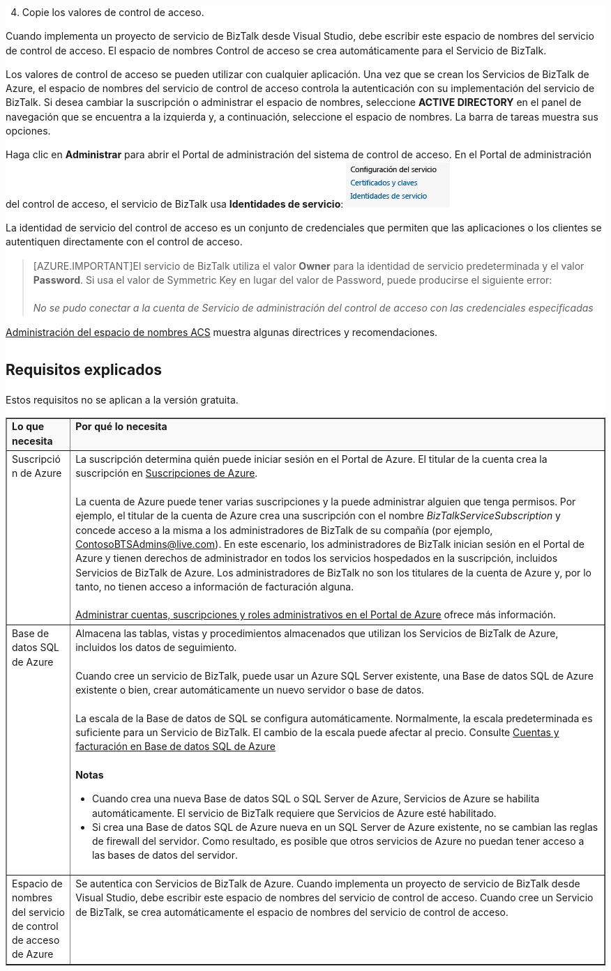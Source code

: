 4. Copie los valores de control de acceso.

Cuando implementa un proyecto de servicio de BizTalk desde Visual Studio, debe escribir este espacio de nombres del servicio de control de acceso. El espacio de nombres Control de acceso se crea automáticamente para el Servicio de BizTalk.

Los valores de control de acceso se pueden utilizar con cualquier aplicación. Una vez que se crean los Servicios de BizTalk de Azure, el espacio de nombres del servicio de control de acceso controla la autenticación con su implementación del servicio de BizTalk. Si desea cambiar la suscripción o administrar el espacio de nombres, seleccione **ACTIVE DIRECTORY** en el panel de navegación que se encuentra a la izquierda y, a continuación, seleccione el espacio de nombres. La barra de tareas muestra sus opciones.

Haga clic en **Administrar** para abrir el Portal de administración del sistema de control de acceso. En el Portal de administración del control de acceso, el servicio de BizTalk usa **Identidades de servicio**: ![Identidades de servicio de ACS en el Portal de administración del sistema de control de acceso][ACSServiceIdentities]

La identidad de servicio del control de acceso es un conjunto de credenciales que permiten que las aplicaciones o los clientes se autentiquen directamente con el control de acceso.

> [AZURE.IMPORTANT]El servicio de BizTalk utiliza el valor **Owner** para la identidad de servicio predeterminada y el valor **Password**. Si usa el valor de Symmetric Key en lugar del valor de Password, puede producirse el siguiente error:<br/><br/>*No se pudo conectar a la cuenta de Servicio de administración del control de acceso con las credenciales especificadas*

[Administración del espacio de nombres ACS](https://msdn.microsoft.com/library/azure/hh674478.aspx) muestra algunas directrices y recomendaciones.

## Requisitos explicados

Estos requisitos no se aplican a la versión gratuita. <table border="1"> <tr bgcolor="FAF9F9"> <td><strong>Lo que necesita</strong></td> <td><strong>Por qué lo necesita</strong></td> </tr> <tr> <td>Suscripción de Azure</td> <td>La suscripción determina quién puede iniciar sesión en el Portal de Azure. El titular de la cuenta crea la suscripción en <a HREF="https://account.windowsazure.com/Subscriptions"> Suscripciones de Azure</a>. <br/><br/> La cuenta de Azure puede tener varias suscripciones y la puede administrar alguien que tenga permisos. Por ejemplo, el titular de la cuenta de Azure crea una suscripción con el nombre <em>BizTalkServiceSubscription</em> y concede acceso a la misma a los administradores de BizTalk de su compañía (por ejemplo, ContosoBTSAdmins@live.com). En este escenario, los administradores de BizTalk inician sesión en el Portal de Azure y tienen derechos de administrador en todos los servicios hospedados en la suscripción, incluidos Servicios de BizTalk de Azure. Los administradores de BizTalk no son los titulares de la cuenta de Azure y, por lo tanto, no tienen acceso a información de facturación alguna. <br/><br/> <a HREF="http://go.microsoft.com/fwlink/p/?LinkID=267577"> Administrar cuentas, suscripciones y roles administrativos en el Portal de Azure</a> ofrece más información. </td> </tr> <tr> <td>Base de datos SQL de Azure</td> <td>Almacena las tablas, vistas y procedimientos almacenados que utilizan los Servicios de BizTalk de Azure, incluidos los datos de seguimiento. <br/><br/> Cuando cree un servicio de BizTalk, puede usar un Azure SQL Server existente, una Base de datos SQL de Azure existente o bien, crear automáticamente un nuevo servidor o base de datos. <br/><br/> La escala de la Base de datos de SQL se configura automáticamente. Normalmente, la escala predeterminada es suficiente para un Servicio de BizTalk. El cambio de la escala puede afectar al precio. Consulte <a HREF="http://go.microsoft.com/fwlink/p/?LinkID=234930"> Cuentas y facturación en Base de datos SQL de Azure</a> <br/><br/> <strong>Notas</strong> <br/> <ul> <li> Cuando crea una nueva Base de datos SQL o SQL Server de Azure, Servicios de Azure se habilita automáticamente. El servicio de BizTalk requiere que Servicios de Azure esté habilitado.</li> <li>Si crea una Base de datos SQL de Azure nueva en un SQL Server de Azure existente, no se cambian las reglas de firewall del servidor. Como resultado, es posible que otros servicios de Azure no puedan tener acceso a las bases de datos del servidor.</li> </ul> </td> </tr> <tr> <td>Espacio de nombres del servicio de control de acceso de Azure</td> <td>Se autentica con Servicios de BizTalk de Azure. Cuando implementa un proyecto de servicio de BizTalk desde Visual Studio, debe escribir este espacio de nombres del servicio de control de acceso. Cuando cree un Servicio de BizTalk, se crea automáticamente el espacio de nombres del servicio de control de acceso.</td> </tr>


[NewBizTalkService]: ./media/biztalk-provision-services/WABS_NewBizTalkService.png
[NEWButton]: ./media/biztalk-provision-services/WABS_New.png
[ProgressComplete]: ./media/biztalk-provision-services/WABS_ProgressComplete.png
[ACSConnectInfo]: ./media/biztalk-provision-services/WABS_ACSConnectInformation.png
[QuickGlance]: ./media/biztalk-provision-services/WABS_QuickGlance.png
[ACSServiceIdentities]: ./media/biztalk-provision-services/WABS_ACSServiceIdentities.png
[HybridConnectionTab]: ./media/biztalk-provision-services/WABS_HybridConnectionTab.png
